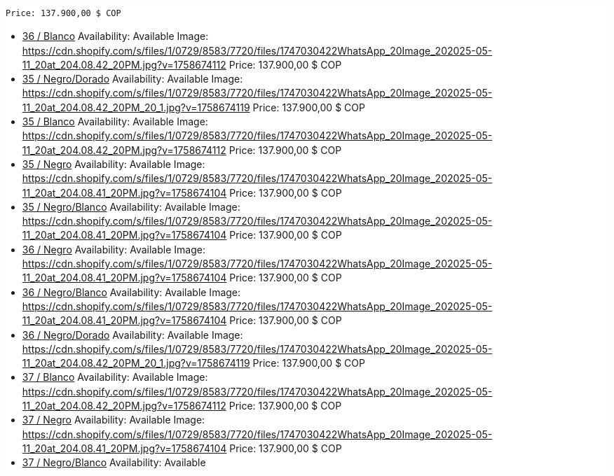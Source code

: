     Price: 137.900,00 $ COP
  - [36 / Blanco](https://dominare2.myshopify.com/products/tenis-puma-fashion-2-0-dama?variant=47233454145688)
    Availability: Available
    Image: https://cdn.shopify.com/s/files/1/0729/8583/7720/files/1747030422WhatsApp_20Image_202025-05-11_20at_204.08.42_20PM.jpg?v=1758674112
    Price: 137.900,00 $ COP
  - [35 / Negro/Dorado](https://dominare2.myshopify.com/products/tenis-puma-fashion-2-0-dama?variant=47233454178456)
    Availability: Available
    Image: https://cdn.shopify.com/s/files/1/0729/8583/7720/files/1747030422WhatsApp_20Image_202025-05-11_20at_204.08.42_20PM_20_1.jpg?v=1758674119
    Price: 137.900,00 $ COP
  - [35 / Blanco](https://dominare2.myshopify.com/products/tenis-puma-fashion-2-0-dama?variant=47233454211224)
    Availability: Available
    Image: https://cdn.shopify.com/s/files/1/0729/8583/7720/files/1747030422WhatsApp_20Image_202025-05-11_20at_204.08.42_20PM.jpg?v=1758674112
    Price: 137.900,00 $ COP
  - [35 / Negro](https://dominare2.myshopify.com/products/tenis-puma-fashion-2-0-dama?variant=47233454243992)
    Availability: Available
    Image: https://cdn.shopify.com/s/files/1/0729/8583/7720/files/1747030422WhatsApp_20Image_202025-05-11_20at_204.08.41_20PM.jpg?v=1758674104
    Price: 137.900,00 $ COP
  - [35 / Negro/Blanco](https://dominare2.myshopify.com/products/tenis-puma-fashion-2-0-dama?variant=47233454276760)
    Availability: Available
    Image: https://cdn.shopify.com/s/files/1/0729/8583/7720/files/1747030422WhatsApp_20Image_202025-05-11_20at_204.08.41_20PM.jpg?v=1758674104
    Price: 137.900,00 $ COP
  - [36 / Negro](https://dominare2.myshopify.com/products/tenis-puma-fashion-2-0-dama?variant=47233454309528)
    Availability: Available
    Image: https://cdn.shopify.com/s/files/1/0729/8583/7720/files/1747030422WhatsApp_20Image_202025-05-11_20at_204.08.41_20PM.jpg?v=1758674104
    Price: 137.900,00 $ COP
  - [36 / Negro/Blanco](https://dominare2.myshopify.com/products/tenis-puma-fashion-2-0-dama?variant=47233454342296)
    Availability: Available
    Image: https://cdn.shopify.com/s/files/1/0729/8583/7720/files/1747030422WhatsApp_20Image_202025-05-11_20at_204.08.41_20PM.jpg?v=1758674104
    Price: 137.900,00 $ COP
  - [36 / Negro/Dorado](https://dominare2.myshopify.com/products/tenis-puma-fashion-2-0-dama?variant=47233454375064)
    Availability: Available
    Image: https://cdn.shopify.com/s/files/1/0729/8583/7720/files/1747030422WhatsApp_20Image_202025-05-11_20at_204.08.42_20PM_20_1.jpg?v=1758674119
    Price: 137.900,00 $ COP
  - [37 / Blanco](https://dominare2.myshopify.com/products/tenis-puma-fashion-2-0-dama?variant=47233454407832)
    Availability: Available
    Image: https://cdn.shopify.com/s/files/1/0729/8583/7720/files/1747030422WhatsApp_20Image_202025-05-11_20at_204.08.42_20PM.jpg?v=1758674112
    Price: 137.900,00 $ COP
  - [37 / Negro](https://dominare2.myshopify.com/products/tenis-puma-fashion-2-0-dama?variant=47233454440600)
    Availability: Available
    Image: https://cdn.shopify.com/s/files/1/0729/8583/7720/files/1747030422WhatsApp_20Image_202025-05-11_20at_204.08.41_20PM.jpg?v=1758674104
    Price: 137.900,00 $ COP
  - [37 / Negro/Blanco](https://dominare2.myshopify.com/products/tenis-puma-fashion-2-0-dama?variant=47233454473368)
    Availability: Available